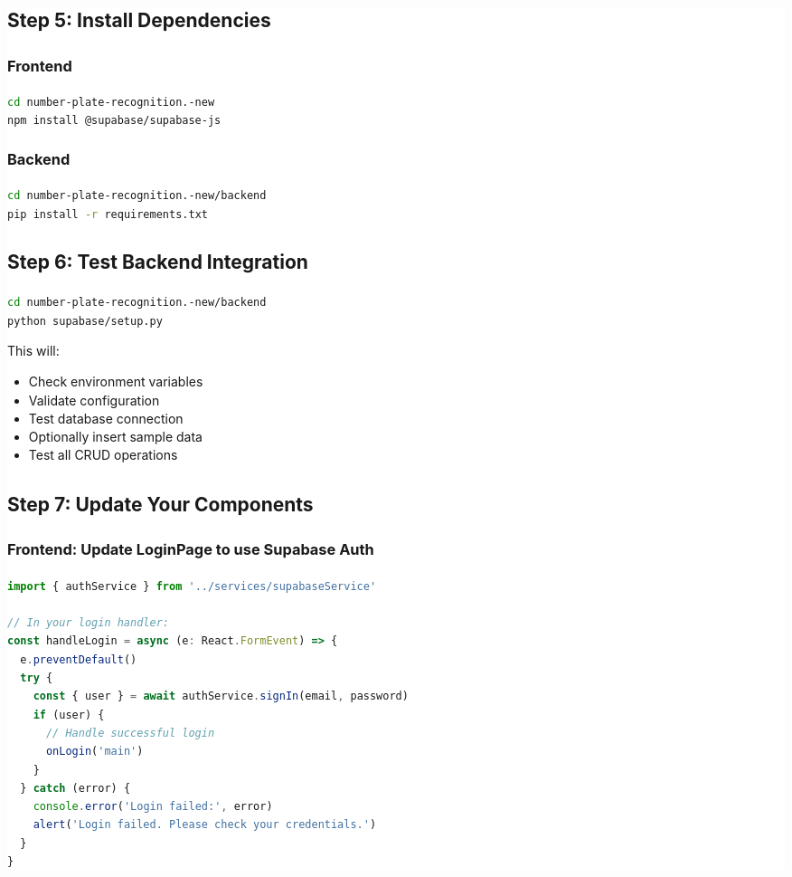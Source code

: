 ## Step 5: Install Dependencies

### Frontend
```bash
cd number-plate-recognition.-new
npm install @supabase/supabase-js
```

### Backend
```bash
cd number-plate-recognition.-new/backend
pip install -r requirements.txt
```

## Step 6: Test Backend Integration

```bash
cd number-plate-recognition.-new/backend
python supabase/setup.py
```

This will:
- Check environment variables
- Validate configuration
- Test database connection
- Optionally insert sample data
- Test all CRUD operations

## Step 7: Update Your Components

### Frontend: Update LoginPage to use Supabase Auth

```typescript
import { authService } from '../services/supabaseService'

// In your login handler:
const handleLogin = async (e: React.FormEvent) => {
  e.preventDefault()
  try {
    const { user } = await authService.signIn(email, password)
    if (user) {
      // Handle successful login
      onLogin('main')
    }
  } catch (error) {
    console.error('Login failed:', error)
    alert('Login failed. Please check your credentials.')
  }
}
```
